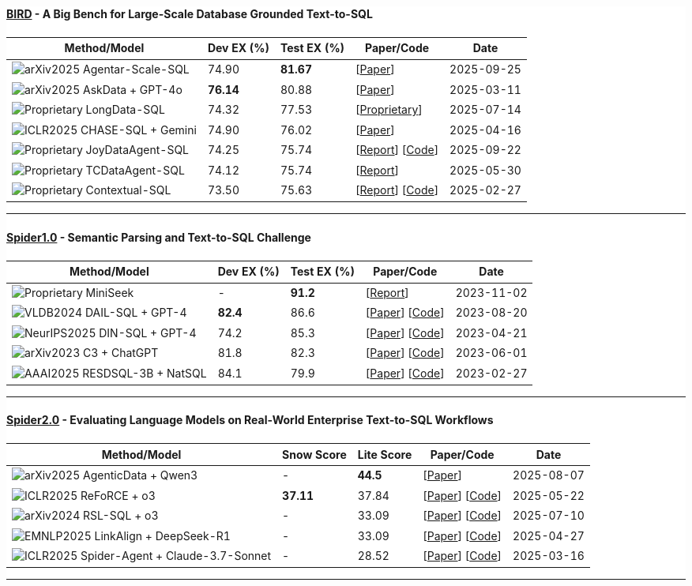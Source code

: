 #### [BIRD](https://bird-bench.github.io/) - A Big Bench for Large-Scale Database Grounded Text-to-SQL


| Method/Model | Dev EX (%) | Test EX (%) | Paper/Code | Date |
|--------------|------------|-------------|------------|------|
| ![arXiv2025](https://img.shields.io/badge/Proprietary-lightgray) Agentar-Scale-SQL | 74.90 | **81.67** | [[Paper](https://arxiv.org/pdf/2509.24403)] | 2025-09-25 |
| ![arXiv2025](https://img.shields.io/badge/arXiv2025-B31B1B) AskData + GPT-4o | **76.14** | 80.88 | [[Paper](https://arxiv.org/pdf/2505.19988)] | 2025-03-11 |
| ![Proprietary](https://img.shields.io/badge/Proprietary-lightgray) LongData-SQL | 74.32 | 77.53 | [<u>Proprietary</u>] | 2025-07-14 |
| ![ICLR2025](https://img.shields.io/badge/ICLR2025-7CFC00) CHASE-SQL + Gemini | 74.90 | 76.02 | [[Paper](https://openreview.net/pdf?id=CvGqMD5OtX)] | 2025-04-16 |
| ![Proprietary](https://img.shields.io/badge/Proprietary-lightgray) JoyDataAgent-SQL | 74.25 | 75.74 | [[Report](https://github.com/jd-opensource/joyagent-jdgenie/blob/data_agent/README_DataAgent.md)] [[Code](https://github.com/jd-opensource/joyagent-jdgenie/tree/data_agent)] | 2025-09-22 |
| ![Proprietary](https://img.shields.io/badge/Proprietary-lightgray) TCDataAgent-SQL | 74.12 | 75.74 | [[Report](https://cloud.tencent.com/developer/article/2537769)] | 2025-05-30 |
| ![Proprietary](https://img.shields.io/badge/Proprietary-lightgray) Contextual-SQL | 73.50 | 75.63 | [[Report](https://contextual.ai/blog/open-sourcing-the-best-local-text-to-sql-system/)] [[Code](https://github.com/ContextualAI/bird-sql)] | 2025-02-27 |

---

#### [Spider1.0](https://yale-lily.github.io/spider) - Semantic Parsing and Text-to-SQL Challenge

| Method/Model | Dev EX (%) | Test EX (%) | Paper/Code | Date |
|--------------|------------|-------------|------------|------|
| ![Proprietary](https://img.shields.io/badge/Proprietary-lightgray) MiniSeek | - | **91.2** | [[Report](https://www.seek.ai/blog/miniseek-first-model-to-surpass-90-accuracy-on-spider-test-benchmark)] | 2023-11-02 |
| ![VLDB2024](https://img.shields.io/badge/VLDB2024-800080) DAIL-SQL + GPT-4 | **82.4** | 86.6 | [[Paper](https://www.vldb.org/pvldb/vol17/p1132-gao.pdf)] [[Code](https://github.com/BeachWang/DAIL-SQL)] | 2023-08-20 |
| ![NeurIPS2025](https://img.shields.io/badge/NeurIPS2025-2E8B57) DIN-SQL + GPT-4 | 74.2 | 85.3 | [[Paper](https://openreview.net/pdf?id=p53QDxSIc5)] [[Code](https://github.com/MohammadrezaPourreza/Few-shot-NL2SQL-with-prompting)] | 2023-04-21 |
| ![arXiv2023](https://img.shields.io/badge/arXiv2023-B31B1B) C3 + ChatGPT | 81.8 | 82.3 | [[Paper](https://arxiv.org/pdf/2307.07306)] [[Code](https://github.com/bigbigwatermalon/C3SQL)] | 2023-06-01 |
| ![AAAI2025](https://img.shields.io/badge/AAAI2025-006400) RESDSQL-3B + NatSQL | 84.1 | 79.9 | [[Paper](https://arxiv.org/pdf/2302.05965)] [[Code](https://github.com/RUCKBReasoning/RESDSQL)] | 2023-02-27 |

---

#### [Spider2.0](https://spider2-sql.github.io/) - Evaluating Language Models on Real-World Enterprise Text-to-SQL Workflows

| Method/Model | Snow Score | Lite Score | Paper/Code | Date |
|--------------|------------|----------------|------------|------|
| ![arXiv2025](https://img.shields.io/badge/arXiv2025-B31B1B) AgenticData + Qwen3 | - | **44.5** | [[Paper](https://arxiv.org/pdf/2508.05002)] | 2025-08-07 |
| ![ICLR2025](https://img.shields.io/badge/ICLR2025Workshop-7CFC00) ReFoRCE + o3 | **37.11** | 37.84 | [[Paper](https://openreview.net/pdf?id=OuFIfDBwQd)] [[Code](https://github.com/Snowflake-Labs/ReFoRCE)] | 2025-05-22 |
| ![arXiv2024](https://img.shields.io/badge/arXiv2024-B31B1B) RSL-SQL + o3 | - | 33.09 | [[Paper](https://arxiv.org/pdf/2411.00073)] [[Code](https://github.com/Laqcce-cao/RSL-SQL)] | 2025-07-10 |
| ![EMNLP2025](https://img.shields.io/badge/EMNLP2025-00BFFF) LinkAlign + DeepSeek-R1 | - | 33.09 | [[Paper](https://arxiv.org/pdf/2503.18596)] [[Code](https://github.com/Satissss/LinkAlign)] | 2025-04-27 |
| ![ICLR2025](https://img.shields.io/badge/ICLR2025-7CFC00) Spider-Agent + Claude-3.7-Sonnet | - | 28.52 | [[Paper](https://openreview.net/pdf?id=XmProj9cPs)] [[Code](https://github.com/xlang-ai/Spider2)] | 2025-03-16 |

---
